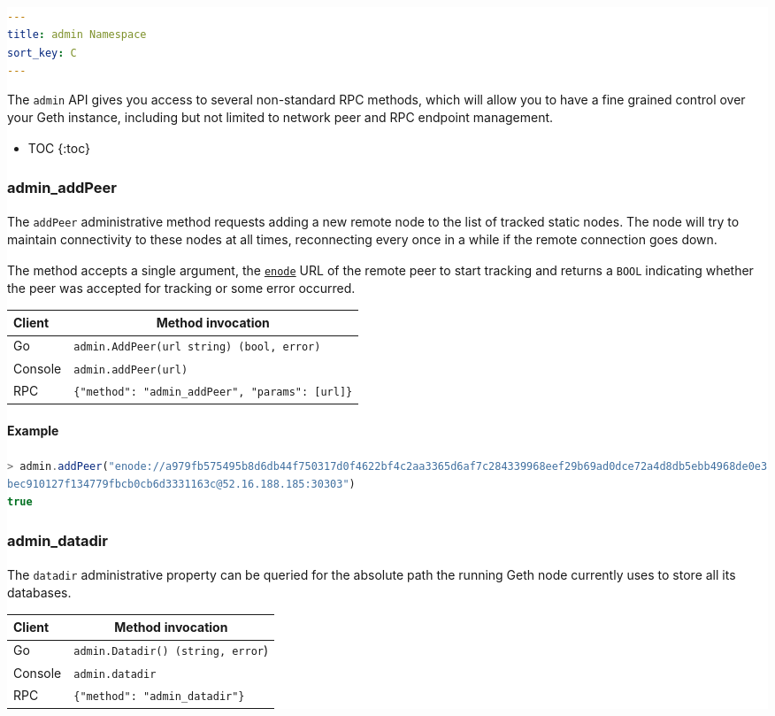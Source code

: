 ```yaml
---
title: admin Namespace
sort_key: C
---
```


The `admin` API gives you access to several non-standard RPC methods, which will allow you to have
a fine grained control over your Geth instance, including but not limited to network peer and RPC
endpoint management.

* TOC
{:toc}

### admin_addPeer

The `addPeer` administrative method requests adding a new remote node to the list of tracked static
nodes. The node will try to maintain connectivity to these nodes at all times, reconnecting every
once in a while if the remote connection goes down.

The method accepts a single argument, the [`enode`](https://github.com/ethereum/wiki/wiki/enode-url-format)
URL of the remote peer to start tracking and returns a `BOOL` indicating whether the peer was accepted
for tracking or some error occurred.

| Client  | Method invocation                              |
|:--------|------------------------------------------------|
| Go      | `admin.AddPeer(url string) (bool, error)`      |
| Console | `admin.addPeer(url)`                           |
| RPC     | `{"method": "admin_addPeer", "params": [url]}` |

#### Example

```javascript
> admin.addPeer("enode://a979fb575495b8d6db44f750317d0f4622bf4c2aa3365d6af7c284339968eef29b69ad0dce72a4d8db5ebb4968de0e3bec910127f134779fbcb0cb6d3331163c@52.16.188.185:30303")
true
```

### admin_datadir

The `datadir` administrative property can be queried for the absolute path the running Geth node
currently uses to store all its databases.

| Client  | Method invocation                 |
|:--------|-----------------------------------|
| Go      | `admin.Datadir() (string, error`) |
| Console | `admin.datadir`                   |
| RPC     | `{"method": "admin_datadir"}`     |
